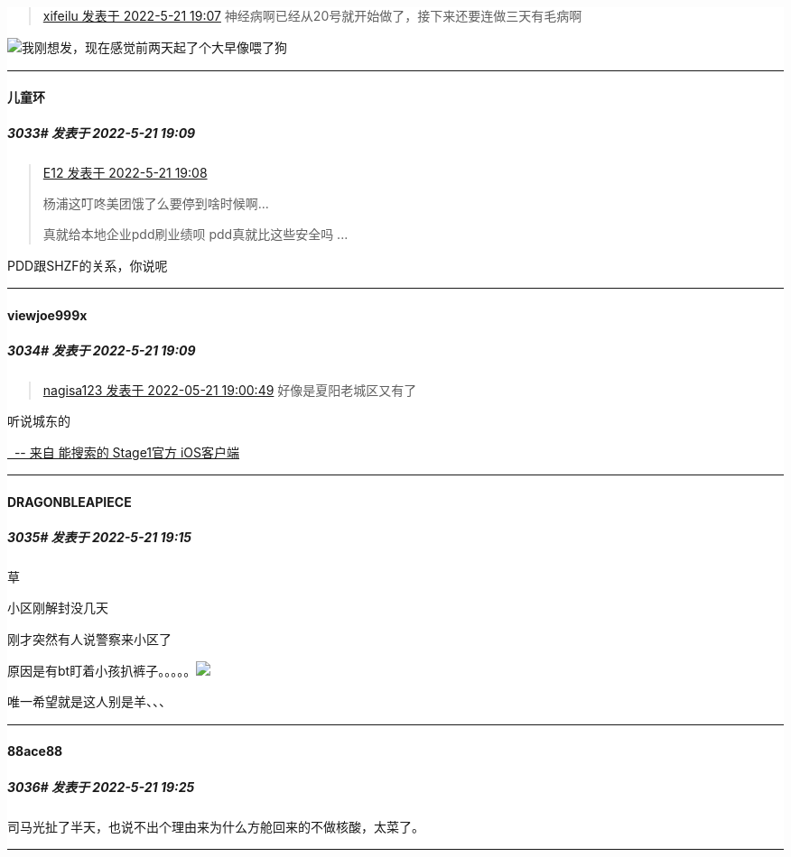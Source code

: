 <blockquote><a href="httphttps://bbs.saraba1st.com/2b/forum.php?mod=redirect&amp;goto=findpost&amp;pid=55934366&amp;ptid=2069639" target="_blank">xifeilu 发表于 2022-5-21 19:07</a>
神经病啊已经从20号就开始做了，接下来还要连做三天有毛病啊</blockquote>
<img src="https://static.saraba1st.com/image/smiley/face2017/067.png" referrerpolicy="no-referrer">我刚想发，现在感觉前两天起了个大早像喂了狗

*****

####  儿童环  
##### 3033#       发表于 2022-5-21 19:09

<blockquote><a href="httphttps://bbs.saraba1st.com/2b/forum.php?mod=redirect&amp;goto=findpost&amp;pid=55934380&amp;ptid=2069639" target="_blank">E12 发表于 2022-5-21 19:08</a>

杨浦这叮咚美团饿了么要停到啥时候啊...

真就给本地企业pdd刷业绩呗 pdd真就比这些安全吗 ...</blockquote>
PDD跟SHZF的关系，你说呢

*****

####  viewjoe999x  
##### 3034#       发表于 2022-5-21 19:09

<blockquote><a href="httphttps://bbs.saraba1st.com/2b/forum.php?mod=redirect&amp;goto=findpost&amp;pid=55934315&amp;ptid=2069639" target="_blank">nagisa123 发表于 2022-05-21 19:00:49</a>
好像是夏阳老城区又有了</blockquote>听说城东的

[  -- 来自 能搜索的 Stage1官方 iOS客户端](https://itunes.apple.com/fi/app/saraba1st/id1221237470?mt=8)



*****

####  DRAGONBLEAPIECE  
##### 3035#       发表于 2022-5-21 19:15

草

小区刚解封没几天

刚才突然有人说警察来小区了

原因是有bt盯着小孩扒裤子。。。。。<img src="https://static.saraba1st.com/image/smiley/face2017/068.png" referrerpolicy="no-referrer">

唯一希望就是这人别是羊、、、



*****

####  88ace88  
##### 3036#       发表于 2022-5-21 19:25

司马光扯了半天，也说不出个理由来为什么方舱回来的不做核酸，太菜了。

*****
